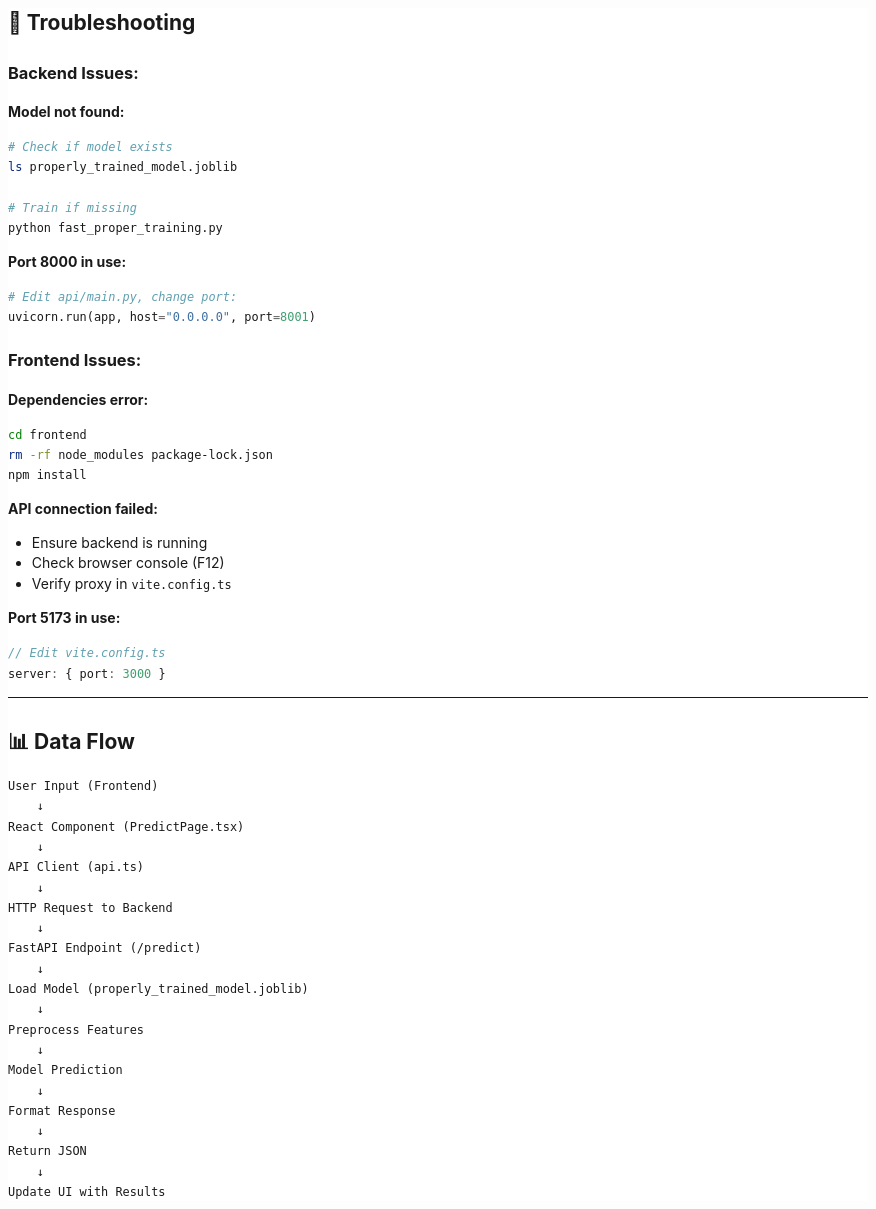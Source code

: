 
## 🐛 Troubleshooting

### Backend Issues:

**Model not found:**
```bash
# Check if model exists
ls properly_trained_model.joblib

# Train if missing
python fast_proper_training.py
```

**Port 8000 in use:**
```python
# Edit api/main.py, change port:
uvicorn.run(app, host="0.0.0.0", port=8001)
```

### Frontend Issues:

**Dependencies error:**
```bash
cd frontend
rm -rf node_modules package-lock.json
npm install
```

**API connection failed:**
- Ensure backend is running
- Check browser console (F12)
- Verify proxy in `vite.config.ts`

**Port 5173 in use:**
```typescript
// Edit vite.config.ts
server: { port: 3000 }
```

---

## 📊 Data Flow

```
User Input (Frontend)
    ↓
React Component (PredictPage.tsx)
    ↓
API Client (api.ts)
    ↓
HTTP Request to Backend
    ↓
FastAPI Endpoint (/predict)
    ↓
Load Model (properly_trained_model.joblib)
    ↓
Preprocess Features
    ↓
Model Prediction
    ↓
Format Response
    ↓
Return JSON
    ↓
Update UI with Results
```